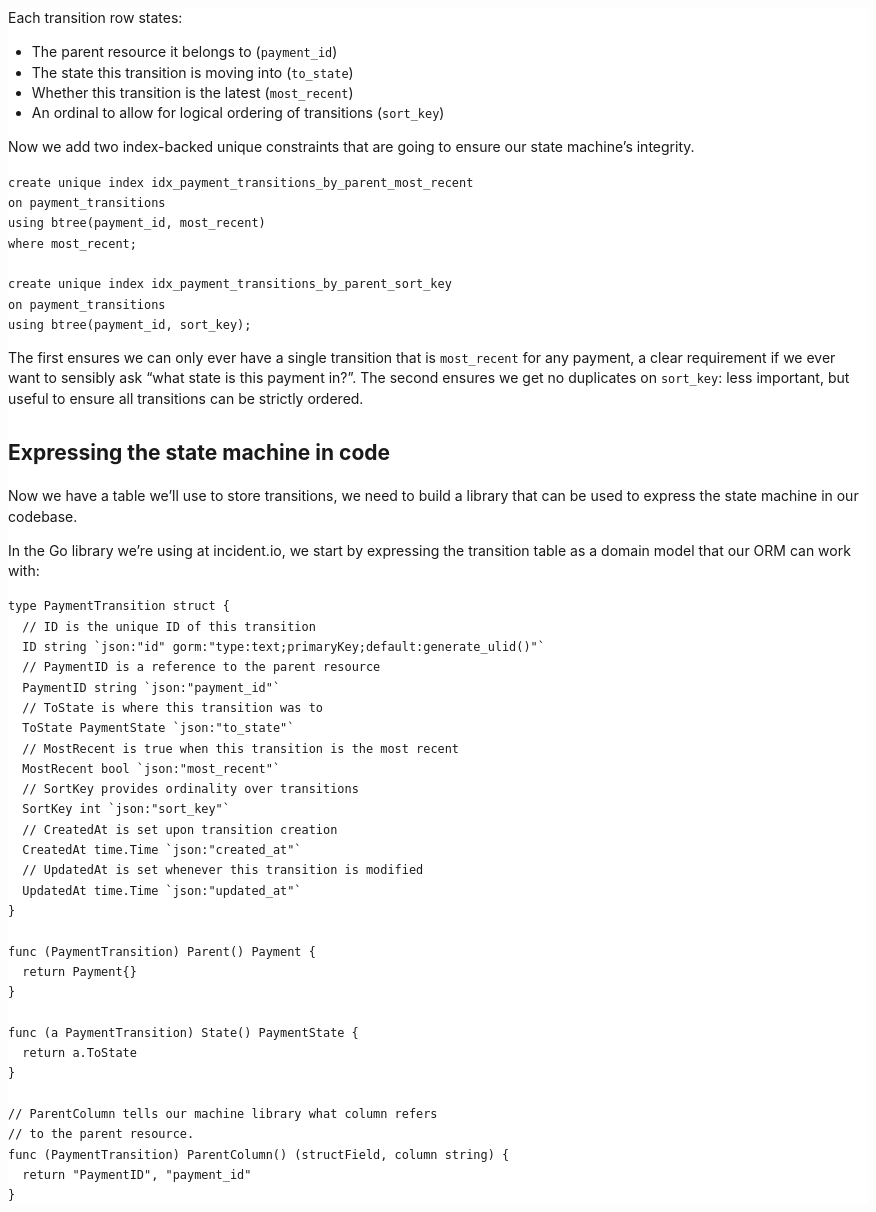 Each transition row states:

-   The parent resource it belongs to (`payment_id`)
-   The state this transition is moving into (`to_state`)
-   Whether this transition is the latest (`most_recent`)
-   An ordinal to allow for logical ordering of transitions (`sort_key`)

Now we add two index-backed unique constraints that are going to ensure our state machine’s integrity.

```
create unique index idx_payment_transitions_by_parent_most_recent
on payment_transitions
using btree(payment_id, most_recent)
where most_recent;

create unique index idx_payment_transitions_by_parent_sort_key
on payment_transitions
using btree(payment_id, sort_key);
```

The first ensures we can only ever have a single transition that is `most_recent` for any payment, a clear requirement if we ever want to sensibly ask “what state is this payment in?”. The second ensures we get no duplicates on `sort_key`: less important, but useful to ensure all transitions can be strictly ordered.

## Expressing the state machine in code

Now we have a table we’ll use to store transitions, we need to build a library that can be used to express the state machine in our codebase.

In the Go library we’re using at incident.io, we start by expressing the transition table as a domain model that our ORM can work with:

```
type PaymentTransition struct {
  // ID is the unique ID of this transition
  ID string `json:"id" gorm:"type:text;primaryKey;default:generate_ulid()"`
  // PaymentID is a reference to the parent resource
  PaymentID string `json:"payment_id"`
  // ToState is where this transition was to
  ToState PaymentState `json:"to_state"`
  // MostRecent is true when this transition is the most recent
  MostRecent bool `json:"most_recent"`
  // SortKey provides ordinality over transitions
  SortKey int `json:"sort_key"`
  // CreatedAt is set upon transition creation
  CreatedAt time.Time `json:"created_at"`
  // UpdatedAt is set whenever this transition is modified
  UpdatedAt time.Time `json:"updated_at"`
}

func (PaymentTransition) Parent() Payment {
  return Payment{}
}

func (a PaymentTransition) State() PaymentState {
  return a.ToState
}

// ParentColumn tells our machine library what column refers
// to the parent resource.
func (PaymentTransition) ParentColumn() (structField, column string) {
  return "PaymentID", "payment_id"
}
```
